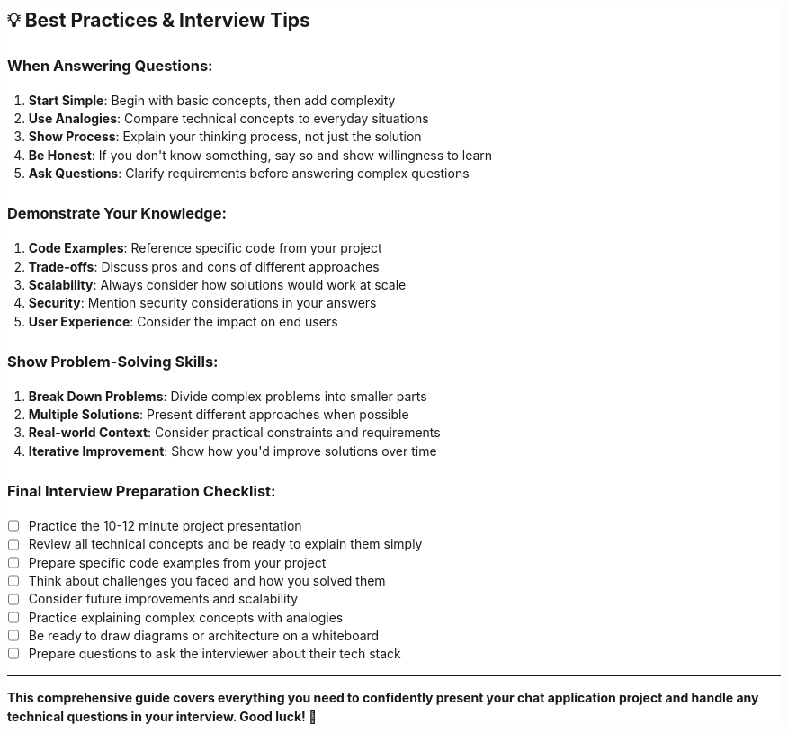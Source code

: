 
## **💡 Best Practices & Interview Tips**

### **When Answering Questions:**

1. **Start Simple**: Begin with basic concepts, then add complexity
2. **Use Analogies**: Compare technical concepts to everyday situations
3. **Show Process**: Explain your thinking process, not just the solution
4. **Be Honest**: If you don't know something, say so and show willingness to learn
5. **Ask Questions**: Clarify requirements before answering complex questions

### **Demonstrate Your Knowledge:**

1. **Code Examples**: Reference specific code from your project
2. **Trade-offs**: Discuss pros and cons of different approaches
3. **Scalability**: Always consider how solutions would work at scale
4. **Security**: Mention security considerations in your answers
5. **User Experience**: Consider the impact on end users

### **Show Problem-Solving Skills:**

1. **Break Down Problems**: Divide complex problems into smaller parts
2. **Multiple Solutions**: Present different approaches when possible
3. **Real-world Context**: Consider practical constraints and requirements
4. **Iterative Improvement**: Show how you'd improve solutions over time

### **Final Interview Preparation Checklist:**

- [ ] Practice the 10-12 minute project presentation
- [ ] Review all technical concepts and be ready to explain them simply
- [ ] Prepare specific code examples from your project
- [ ] Think about challenges you faced and how you solved them
- [ ] Consider future improvements and scalability
- [ ] Practice explaining complex concepts with analogies
- [ ] Be ready to draw diagrams or architecture on a whiteboard
- [ ] Prepare questions to ask the interviewer about their tech stack

---

**This comprehensive guide covers everything you need to confidently present your chat application project and handle any technical questions in your interview. Good luck! 🚀**
